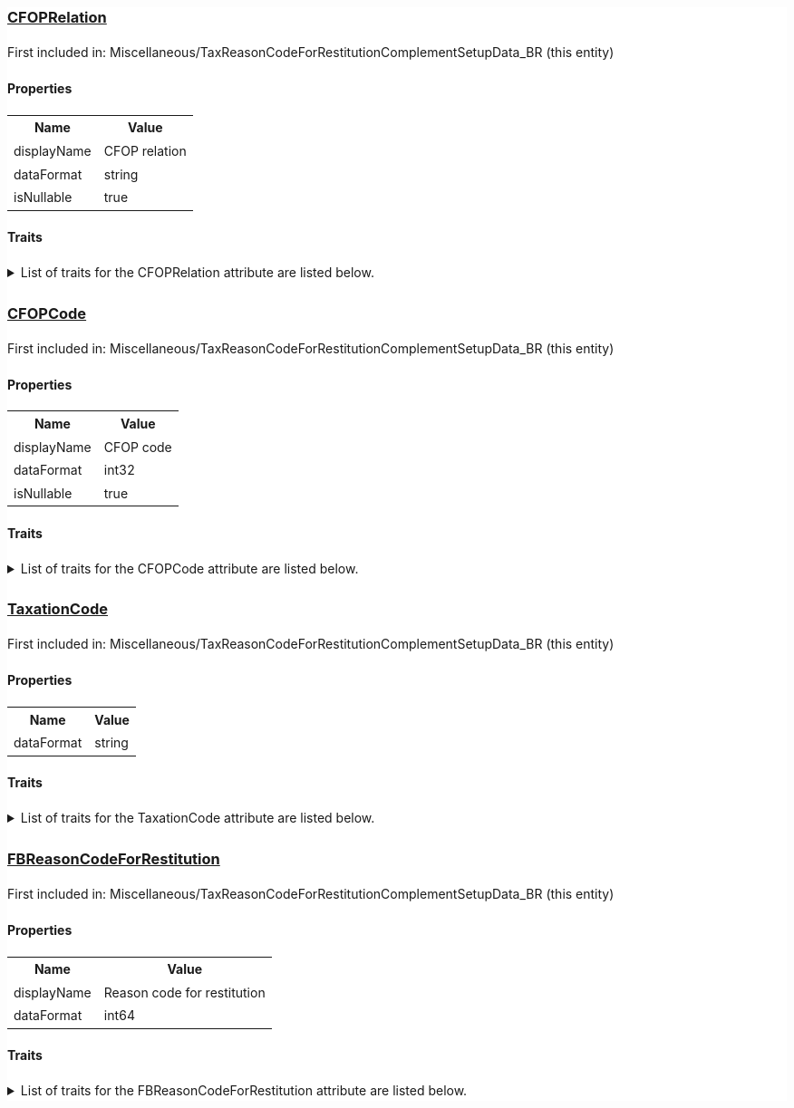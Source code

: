 ### <a href=#CFOPRelation name="CFOPRelation">CFOPRelation</a>

First included in: Miscellaneous/TaxReasonCodeForRestitutionComplementSetupData_BR (this entity)  

#### Properties

<table><tr><th>Name</th><th>Value</th></tr><tr><td>displayName</td><td>CFOP relation</td></tr><tr><td>dataFormat</td><td>string</td></tr><tr><td>isNullable</td><td>true</td></tr></table>

#### Traits

<details><summary>List of traits for the CFOPRelation attribute are listed below.</summary></details>

### <a href=#CFOPCode name="CFOPCode">CFOPCode</a>

First included in: Miscellaneous/TaxReasonCodeForRestitutionComplementSetupData_BR (this entity)  

#### Properties

<table><tr><th>Name</th><th>Value</th></tr><tr><td>displayName</td><td>CFOP code</td></tr><tr><td>dataFormat</td><td>int32</td></tr><tr><td>isNullable</td><td>true</td></tr></table>

#### Traits

<details><summary>List of traits for the CFOPCode attribute are listed below.</summary></details>

### <a href=#TaxationCode name="TaxationCode">TaxationCode</a>

First included in: Miscellaneous/TaxReasonCodeForRestitutionComplementSetupData_BR (this entity)  

#### Properties

<table><tr><th>Name</th><th>Value</th></tr><tr><td>dataFormat</td><td>string</td></tr></table>

#### Traits

<details><summary>List of traits for the TaxationCode attribute are listed below.</summary></details>

### <a href=#FBReasonCodeForRestitution name="FBReasonCodeForRestitution">FBReasonCodeForRestitution</a>

First included in: Miscellaneous/TaxReasonCodeForRestitutionComplementSetupData_BR (this entity)  

#### Properties

<table><tr><th>Name</th><th>Value</th></tr><tr><td>displayName</td><td>Reason code for restitution</td></tr><tr><td>dataFormat</td><td>int64</td></tr></table>

#### Traits

<details><summary>List of traits for the FBReasonCodeForRestitution attribute are listed below.</summary></details>

